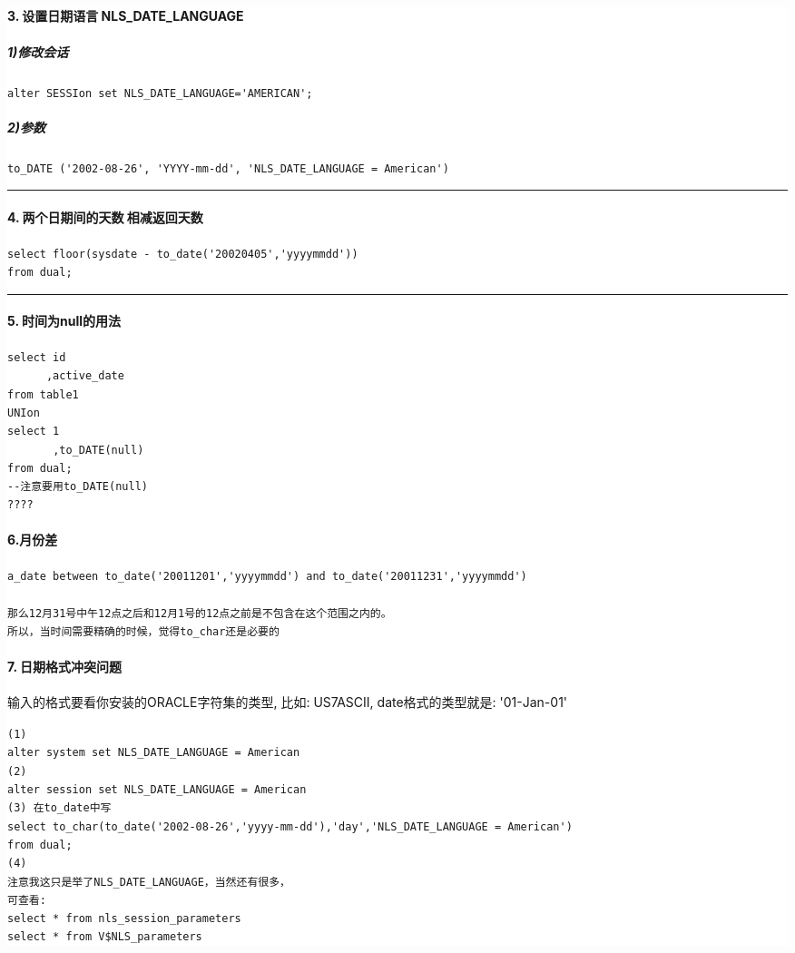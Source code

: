 #### 3. 设置日期语言  NLS_DATE_LANGUAGE

##### 1)修改会话

```
alter SESSIon set NLS_DATE_LANGUAGE='AMERICAN';     
```

##### 2)参数

```
to_DATE ('2002-08-26', 'YYYY-mm-dd', 'NLS_DATE_LANGUAGE = American')    
```

***

#### 4. 两个日期间的天数   相减返回天数

```
select floor(sysdate - to_date('20020405','yyyymmdd'))   
from dual;    
```

***

#### 5. 时间为null的用法

```
select id
      ,active_date 
from table1     
UNIon     
select 1
       ,to_DATE(null) 
from dual;     
--注意要用to_DATE(null)    
????
```

#### 6.月份差  

```
a_date between to_date('20011201','yyyymmdd') and to_date('20011231','yyyymmdd')     

那么12月31号中午12点之后和12月1号的12点之前是不包含在这个范围之内的。     
所以，当时间需要精确的时候，觉得to_char还是必要的
```

#### 7. 日期格式冲突问题

输入的格式要看你安装的ORACLE字符集的类型, 比如: US7ASCII, date格式的类型就是: '01-Jan-01'

```
(1)
alter system set NLS_DATE_LANGUAGE = American     
(2)
alter session set NLS_DATE_LANGUAGE = American     
(3) 在to_date中写     
select to_char(to_date('2002-08-26','yyyy-mm-dd'),'day','NLS_DATE_LANGUAGE = American') 
from dual;     
(4)
注意我这只是举了NLS_DATE_LANGUAGE，当然还有很多，     
可查看:     
select * from nls_session_parameters     
select * from V$NLS_parameters    
```
